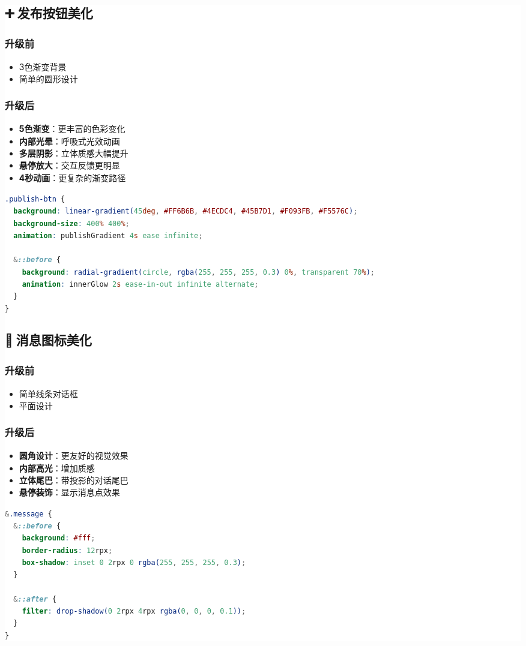 ## ➕ **发布按钮美化**

### **升级前**
- 3色渐变背景
- 简单的圆形设计

### **升级后**
- **5色渐变**：更丰富的色彩变化
- **内部光晕**：呼吸式光效动画
- **多层阴影**：立体质感大幅提升
- **悬停放大**：交互反馈更明显
- **4秒动画**：更复杂的渐变路径

```scss
.publish-btn {
  background: linear-gradient(45deg, #FF6B6B, #4ECDC4, #45B7D1, #F093FB, #F5576C);
  background-size: 400% 400%;
  animation: publishGradient 4s ease infinite;
  
  &::before {
    background: radial-gradient(circle, rgba(255, 255, 255, 0.3) 0%, transparent 70%);
    animation: innerGlow 2s ease-in-out infinite alternate;
  }
}
```

## 💬 **消息图标美化**

### **升级前**
- 简单线条对话框
- 平面设计

### **升级后**
- **圆角设计**：更友好的视觉效果
- **内部高光**：增加质感
- **立体尾巴**：带投影的对话尾巴
- **悬停装饰**：显示消息点效果

```scss
&.message {
  &::before {
    background: #fff;
    border-radius: 12rpx;
    box-shadow: inset 0 2rpx 0 rgba(255, 255, 255, 0.3);
  }
  
  &::after {
    filter: drop-shadow(0 2rpx 4rpx rgba(0, 0, 0, 0.1));
  }
}
```
